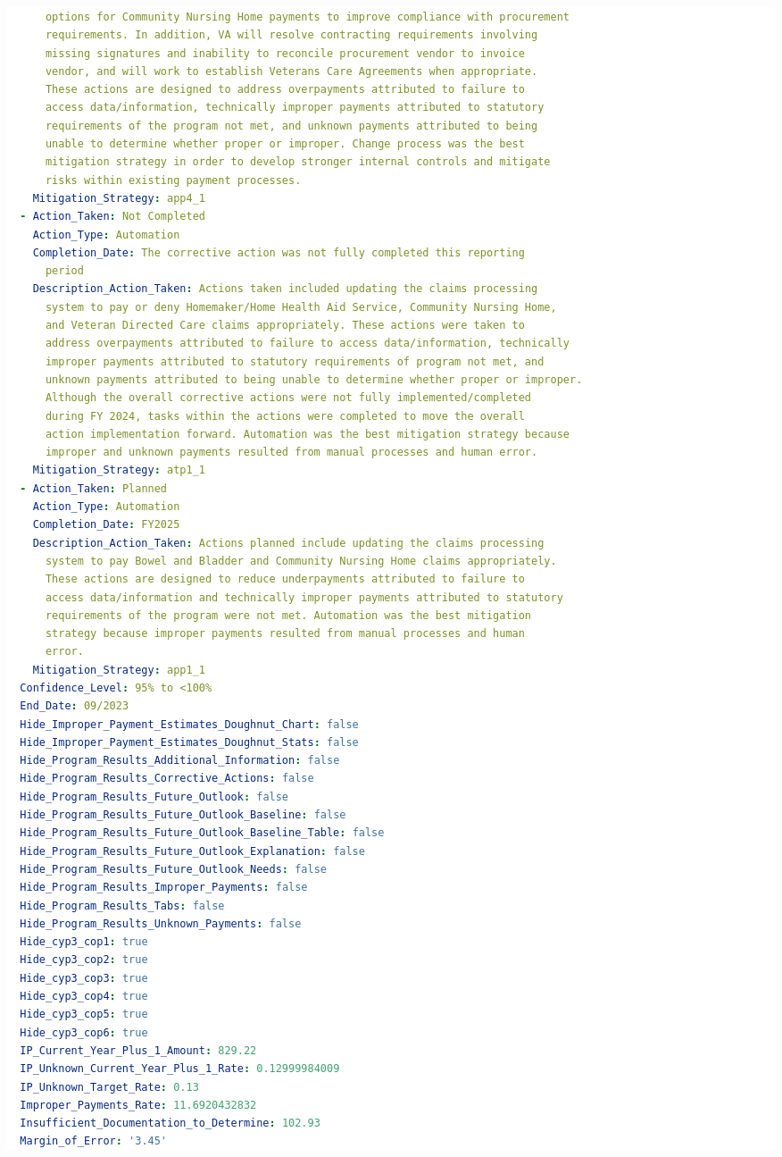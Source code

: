 ```yaml
      options for Community Nursing Home payments to improve compliance with procurement
      requirements. In addition, VA will resolve contracting requirements involving
      missing signatures and inability to reconcile procurement vendor to invoice
      vendor, and will work to establish Veterans Care Agreements when appropriate.
      These actions are designed to address overpayments attributed to failure to
      access data/information, technically improper payments attributed to statutory
      requirements of the program not met, and unknown payments attributed to being
      unable to determine whether proper or improper. Change process was the best
      mitigation strategy in order to develop stronger internal controls and mitigate
      risks within existing payment processes.
    Mitigation_Strategy: app4_1
  - Action_Taken: Not Completed
    Action_Type: Automation
    Completion_Date: The corrective action was not fully completed this reporting
      period
    Description_Action_Taken: Actions taken included updating the claims processing
      system to pay or deny Homemaker/Home Health Aid Service, Community Nursing Home,
      and Veteran Directed Care claims appropriately. These actions were taken to
      address overpayments attributed to failure to access data/information, technically
      improper payments attributed to statutory requirements of program not met, and
      unknown payments attributed to being unable to determine whether proper or improper.
      Although the overall corrective actions were not fully implemented/completed
      during FY 2024, tasks within the actions were completed to move the overall
      action implementation forward. Automation was the best mitigation strategy because
      improper and unknown payments resulted from manual processes and human error.
    Mitigation_Strategy: atp1_1
  - Action_Taken: Planned
    Action_Type: Automation
    Completion_Date: FY2025
    Description_Action_Taken: Actions planned include updating the claims processing
      system to pay Bowel and Bladder and Community Nursing Home claims appropriately.
      These actions are designed to reduce underpayments attributed to failure to
      access data/information and technically improper payments attributed to statutory
      requirements of the program were not met. Automation was the best mitigation
      strategy because improper payments resulted from manual processes and human
      error.
    Mitigation_Strategy: app1_1
  Confidence_Level: 95% to <100%
  End_Date: 09/2023
  Hide_Improper_Payment_Estimates_Doughnut_Chart: false
  Hide_Improper_Payment_Estimates_Doughnut_Stats: false
  Hide_Program_Results_Additional_Information: false
  Hide_Program_Results_Corrective_Actions: false
  Hide_Program_Results_Future_Outlook: false
  Hide_Program_Results_Future_Outlook_Baseline: false
  Hide_Program_Results_Future_Outlook_Baseline_Table: false
  Hide_Program_Results_Future_Outlook_Explanation: false
  Hide_Program_Results_Future_Outlook_Needs: false
  Hide_Program_Results_Improper_Payments: false
  Hide_Program_Results_Tabs: false
  Hide_Program_Results_Unknown_Payments: false
  Hide_cyp3_cop1: true
  Hide_cyp3_cop2: true
  Hide_cyp3_cop3: true
  Hide_cyp3_cop4: true
  Hide_cyp3_cop5: true
  Hide_cyp3_cop6: true
  IP_Current_Year_Plus_1_Amount: 829.22
  IP_Unknown_Current_Year_Plus_1_Rate: 0.12999984009
  IP_Unknown_Target_Rate: 0.13
  Improper_Payments_Rate: 11.6920432832
  Insufficient_Documentation_to_Determine: 102.93
  Margin_of_Error: '3.45'
```